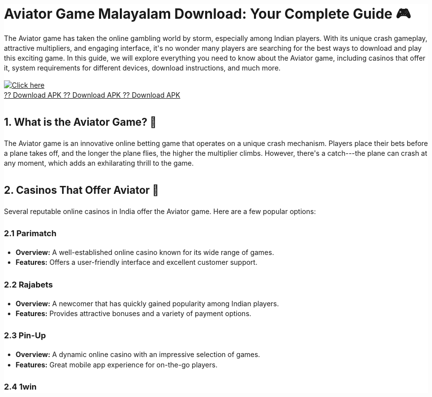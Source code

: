 # Aviator Game Malayalam Download: Your Complete Guide 🎮

The Aviator game has taken the online gambling world by storm,
especially among Indian players. With its unique crash gameplay,
attractive multipliers, and engaging interface, it\'s no wonder many
players are searching for the best ways to download and play this
exciting game. In this guide, we will explore everything you need to
know about the Aviator game, including casinos that offer it, system
requirements for different devices, download instructions, and much
more.

[![Click
here](https://readscoops.com/wp-content/uploads/2023/03/Readscoop-aviator-1-1.jpg)](https://click.traffprogo7.com/RycHEFxU?landing=54)\
[?? Download APK ?? Download APK ?? Download
APK](https://click.traffprogo7.com/RycHEFxU?landing=54)

## 1. What is the Aviator Game? 🎲

The Aviator game is an innovative online betting game that operates on a
unique crash mechanism. Players place their bets before a plane takes
off, and the longer the plane flies, the higher the multiplier climbs.
However, there's a catch---the plane can crash at any moment, which adds
an exhilarating thrill to the game.

## 2. Casinos That Offer Aviator 🎰

Several reputable online casinos in India offer the Aviator game. Here
are a few popular options:

### **2.1 Parimatch**

-   **Overview:** A well-established online casino known for its wide
    range of games.
-   **Features:** Offers a user-friendly interface and excellent
    customer support.

### **2.2 Rajabets**

-   **Overview:** A newcomer that has quickly gained popularity among
    Indian players.
-   **Features:** Provides attractive bonuses and a variety of payment
    options.

### **2.3 Pin-Up**

-   **Overview:** A dynamic online casino with an impressive selection
    of games.
-   **Features:** Great mobile app experience for on-the-go players.

### **2.4 1win**
